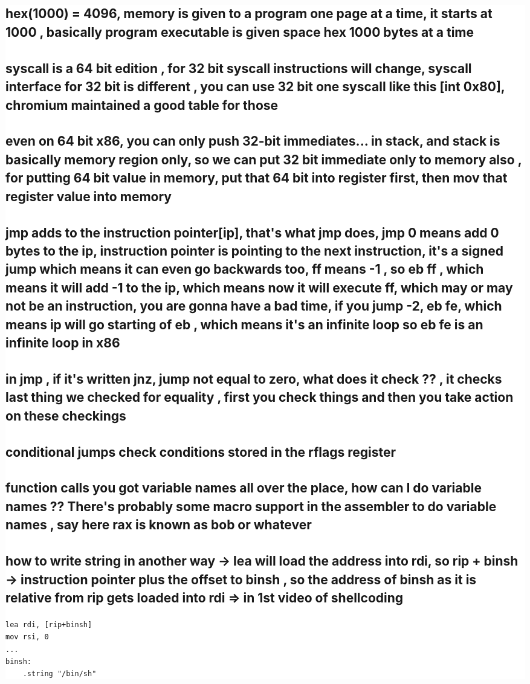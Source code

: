 ## hex(1000) = 4096, memory is given to a program one page at a time, it starts at 1000 , basically program executable is given space hex 1000 bytes at a time

## syscall is a 64 bit edition , for 32 bit syscall instructions will change, syscall interface for 32 bit is different , you can use 32 bit one syscall like this [int 0x80], chromium maintained a good table for those 

## even on 64 bit x86, you can only push 32-bit immediates... in stack, and stack is basically memory region only, so we can put 32 bit immediate only to memory also , for putting 64 bit value in memory, put that 64 bit into register first, then mov that register value into memory

## jmp adds to the instruction pointer[ip], that's what jmp does, jmp 0 means add 0 bytes to the ip, instruction pointer is pointing to the next instruction, it's a signed jump which means it can even go backwards too, ff means -1 , so eb ff , which means it will add -1 to the ip, which means now it will execute ff, which may or may not be an instruction, you are gonna have a bad time, if you jump -2, eb fe, which means ip will go starting of eb , which means it's an infinite loop so eb fe is an infinite loop in x86

## in jmp , if it's written jnz, jump not equal to zero, what does it check ?? , it checks last thing we checked for equality , first you check things and then you take action on these checkings 
## conditional jumps check conditions stored in the rflags register 

## function calls you got variable names all over the place, how can I do variable names ?? There's probably some macro support in the assembler to do variable names , say here rax is known as bob or whatever 

## how to write string in another way -> lea will load the address into rdi, so rip + binsh -> instruction pointer plus the offset to binsh , so the address of binsh as it is relative from rip gets loaded into rdi => in 1st video of shellcoding
```x86asm
lea rdi, [rip+binsh]
mov rsi, 0 
...
binsh:
	.string "/bin/sh"
```  
